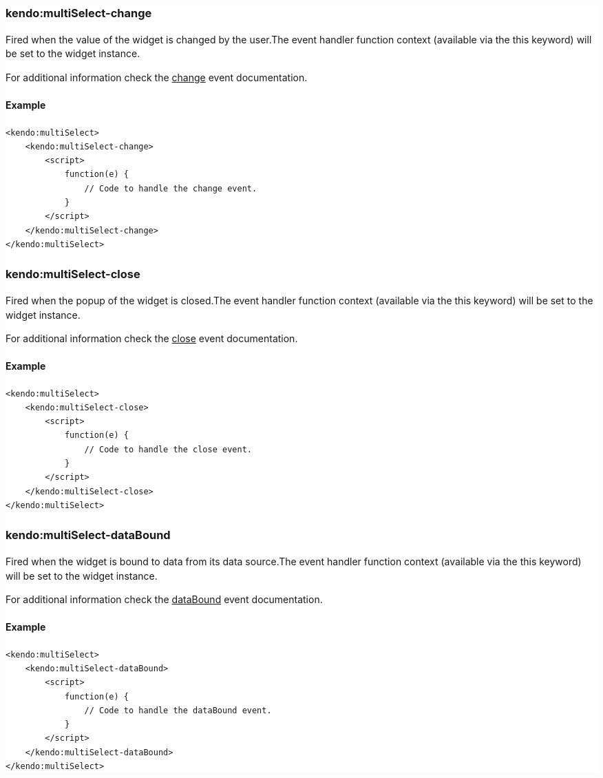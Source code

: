 ### kendo:multiSelect-change

Fired when the value of the widget is changed by the user.The event handler function context (available via the this keyword) will be set to the widget instance.


For additional information check the [change](/kendo-ui/api/web/multiselect#events-change) event documentation.

#### Example
    <kendo:multiSelect>
        <kendo:multiSelect-change>
            <script>
                function(e) {
                    // Code to handle the change event.
                }
            </script>
        </kendo:multiSelect-change>
    </kendo:multiSelect>

### kendo:multiSelect-close

Fired when the popup of the widget is closed.The event handler function context (available via the this keyword) will be set to the widget instance.


For additional information check the [close](/kendo-ui/api/web/multiselect#events-close) event documentation.

#### Example
    <kendo:multiSelect>
        <kendo:multiSelect-close>
            <script>
                function(e) {
                    // Code to handle the close event.
                }
            </script>
        </kendo:multiSelect-close>
    </kendo:multiSelect>

### kendo:multiSelect-dataBound

Fired when the widget is bound to data from its data source.The event handler function context (available via the this keyword) will be set to the widget instance.


For additional information check the [dataBound](/kendo-ui/api/web/multiselect#events-dataBound) event documentation.

#### Example
    <kendo:multiSelect>
        <kendo:multiSelect-dataBound>
            <script>
                function(e) {
                    // Code to handle the dataBound event.
                }
            </script>
        </kendo:multiSelect-dataBound>
    </kendo:multiSelect>
